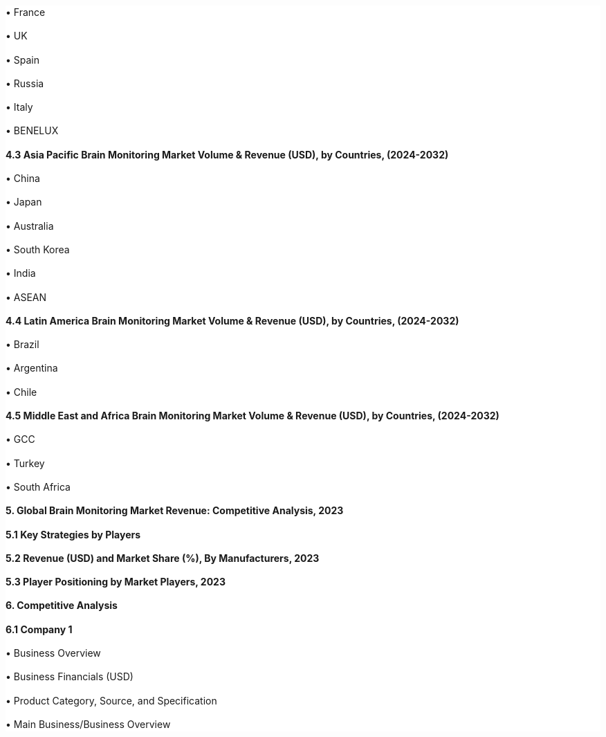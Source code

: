 • France

• UK

• Spain

• Russia

• Italy

• BENELUX

<strong>4.3 Asia Pacific Brain Monitoring Market Volume &amp; Revenue (USD), by Countries, (2024-2032)</strong>

• China

• Japan

• Australia

• South Korea

• India

• ASEAN

<strong>4.4 Latin America Brain Monitoring Market Volume &amp; Revenue (USD), by Countries, (2024-2032)</strong>

• Brazil

• Argentina

• Chile

<strong>4.5 Middle East and Africa Brain Monitoring Market Volume &amp; Revenue (USD), by Countries, (2024-2032)</strong>

• GCC

• Turkey

• South Africa

<strong>5. Global Brain Monitoring Market Revenue: Competitive Analysis, 2023</strong>

<strong>5.1 Key Strategies by Players</strong>

<strong>5.2 Revenue (USD) and Market Share (%), By Manufacturers, 2023</strong>

<strong>5.3 Player Positioning by Market Players, 2023</strong>

<strong>6. Competitive Analysis</strong>

<strong>6.1 Company 1</strong>

• Business Overview

• Business Financials (USD)

• Product Category, Source, and Specification

• Main Business/Business Overview
